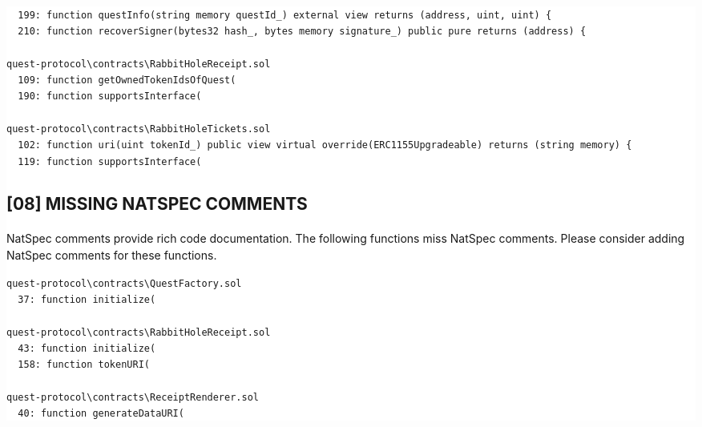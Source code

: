```solidity
  199: function questInfo(string memory questId_) external view returns (address, uint, uint) { 
  210: function recoverSigner(bytes32 hash_, bytes memory signature_) public pure returns (address) { 

quest-protocol\contracts\RabbitHoleReceipt.sol
  109: function getOwnedTokenIdsOfQuest(   
  190: function supportsInterface( 

quest-protocol\contracts\RabbitHoleTickets.sol
  102: function uri(uint tokenId_) public view virtual override(ERC1155Upgradeable) returns (string memory) {  
  119: function supportsInterface( 
```

## [08] MISSING NATSPEC COMMENTS
NatSpec comments provide rich code documentation. The following functions miss NatSpec comments. Please consider adding NatSpec comments for these functions.

```solidity
quest-protocol\contracts\QuestFactory.sol
  37: function initialize(    

quest-protocol\contracts\RabbitHoleReceipt.sol
  43: function initialize(    
  158: function tokenURI(  

quest-protocol\contracts\ReceiptRenderer.sol
  40: function generateDataURI(   
```